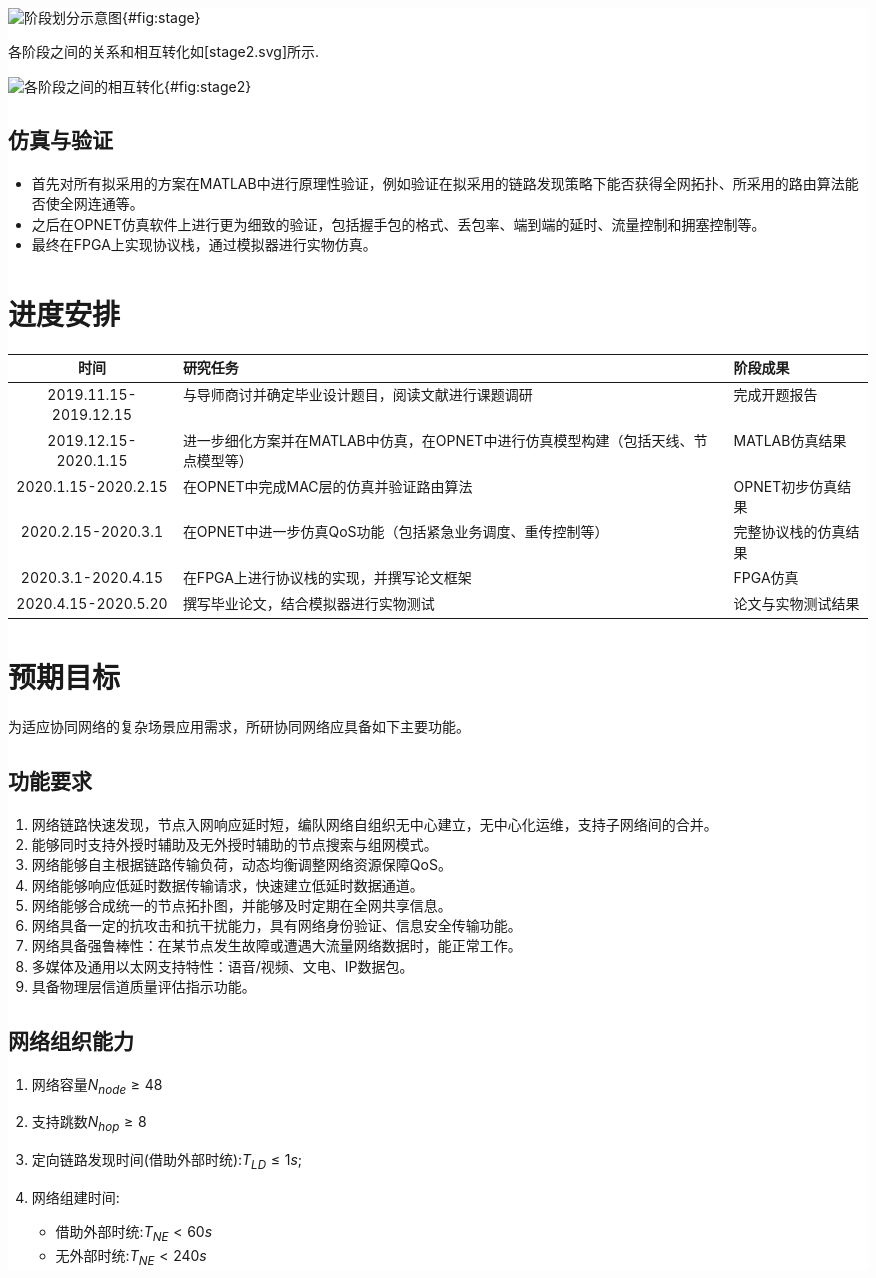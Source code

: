 ![阶段划分示意图](stage.svg){#fig:stage}

各阶段之间的关系和相互转化如[stage2.svg]所示.

![各阶段之间的相互转化](stage2.svg){#fig:stage2}

## 仿真与验证

* 首先对所有拟采用的方案在MATLAB中进行原理性验证，例如验证在拟采用的链路发现策略下能否获得全网拓扑、所采用的路由算法能否使全网连通等。
* 之后在OPNET仿真软件上进行更为细致的验证，包括握手包的格式、丢包率、端到端的延时、流量控制和拥塞控制等。
* 最终在FPGA上实现协议栈，通过模拟器进行实物仿真。

# 进度安排

|时间|研究任务|阶段成果|
:-:|:--|:--
2019.11.15-2019.12.15|与导师商讨并确定毕业设计题目，阅读文献进行课题调研|完成开题报告
2019.12.15-2020.1.15|进一步细化方案并在MATLAB中仿真，在OPNET中进行仿真模型构建（包括天线、节点模型等）|MATLAB仿真结果
2020.1.15-2020.2.15|在OPNET中完成MAC层的仿真并验证路由算法|OPNET初步仿真结果
2020.2.15-2020.3.1|在OPNET中进一步仿真QoS功能（包括紧急业务调度、重传控制等）|完整协议栈的仿真结果
2020.3.1-2020.4.15|在FPGA上进行协议栈的实现，并撰写论文框架|FPGA仿真
2020.4.15-2020.5.20|撰写毕业论文，结合模拟器进行实物测试|论文与实物测试结果

# 预期目标

为适应协同网络的复杂场景应用需求，所研协同网络应具备如下主要功能。

## 功能要求

1. 网络链路快速发现，节点入网响应延时短，编队网络自组织无中心建立，无中心化运维，支持子网络间的合并。
2. 能够同时支持外授时辅助及无外授时辅助的节点搜索与组网模式。
3. 网络能够自主根据链路传输负荷，动态均衡调整网络资源保障QoS。
4. 网络能够响应低延时数据传输请求，快速建立低延时数据通道。
5. 网络能够合成统一的节点拓扑图，并能够及时定期在全网共享信息。
6. 网络具备一定的抗攻击和抗干扰能力，具有网络身份验证、信息安全传输功能。
7. 网络具备强鲁棒性：在某节点发生故障或遭遇大流量网络数据时，能正常工作。
8. 多媒体及通用以太网支持特性：语音/视频、文电、IP数据包。
9. 具备物理层信道质量评估指示功能。

## 网络组织能力

1. 网络容量$N_{node}\ge48$
2. 支持跳数$N_{hop}\ge8$
3. 定向链路发现时间(借助外部时统):$T_{LD}\le1s$;
4. 网络组建时间:
   
   - 借助外部时统:$T_{NE}<60s$
   - 无外部时统:$T_{NE}<240s$
